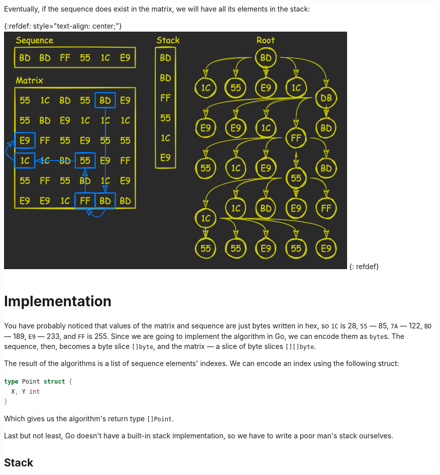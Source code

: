Eventually, if the sequence does exist in the matrix, we will have all its elements in the stack:

{:refdef: style="text-align: center;"}
![Breach Protocol Schema 4](/assets/images/breach-protocol-schema-4.png)
{: refdef}

# Implementation

You have probably noticed that values of the matrix and sequence are just bytes written in hex, so `1C` is 28, `55` — 85, `7A` — 122, `BD` — 189, `E9` — 233, and `FF` is 255. Since we are going to implement the algorithm in Go, we can encode them as `byte`s. The sequence, then, becomes a byte slice `[]byte`, and the matrix — a slice of byte slices `[][]byte`.

The result of the algorithms is a list of sequence elements' indexes. We can encode an index using the following struct:

```go
type Point struct {
  X, Y int
}
```

Which gives us the algorithm's return type `[]Point`.

Last but not least, Go doesn't have a built-in stack implementation, so we have to write a poor man's stack ourselves.

## Stack
